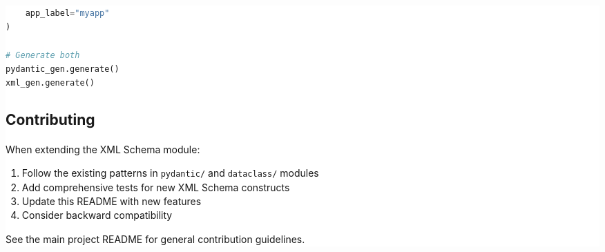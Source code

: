 ```python
    app_label="myapp"
)

# Generate both
pydantic_gen.generate()
xml_gen.generate()
```

## Contributing

When extending the XML Schema module:

1. Follow the existing patterns in `pydantic/` and `dataclass/` modules
2. Add comprehensive tests for new XML Schema constructs
3. Update this README with new features
4. Consider backward compatibility

See the main project README for general contribution guidelines.
